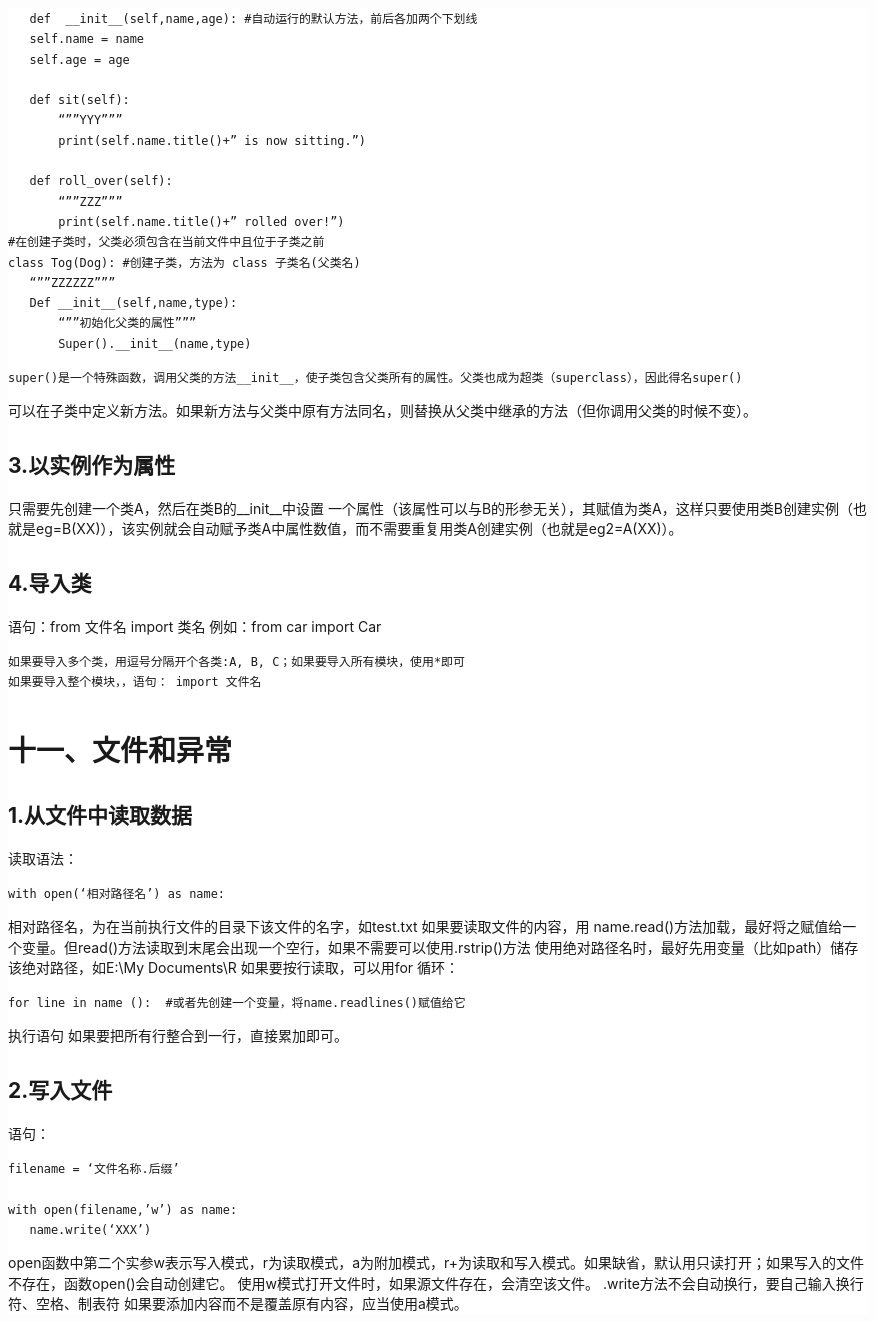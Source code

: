  ```
	def  __init__(self,name,age): #自动运行的默认方法，前后各加两个下划线
	self.name = name
	self.age = age
	
	def sit(self):
		“””YYY”””
		print(self.name.title()+” is now sitting.”)
	
	def roll_over(self):
		“””ZZZ”””
		print(self.name.title()+” rolled over!”)
#在创建子类时，父类必须包含在当前文件中且位于子类之前
class Tog(Dog): #创建子类，方法为 class 子类名(父类名)
	“””ZZZZZZ”””
	Def __init__(self,name,type):
		“””初始化父类的属性”””
		Super().__init__(name,type)
 ```
	super()是一个特殊函数，调用父类的方法__init__，使子类包含父类所有的属性。父类也成为超类（superclass），因此得名super()
可以在子类中定义新方法。如果新方法与父类中原有方法同名，则替换从父类中继承的方法（但你调用父类的时候不变）。
## 3.以实例作为属性
只需要先创建一个类A，然后在类B的__init__中设置 一个属性（该属性可以与B的形参无关），其赋值为类A，这样只要使用类B创建实例（也就是eg=B(XX)），该实例就会自动赋予类A中属性数值，而不需要重复用类A创建实例（也就是eg2=A(XX)）。
## 4.导入类
语句：from 文件名 import 类名
例如：from car import Car
 ```
如果要导入多个类，用逗号分隔开个各类:A, B, C；如果要导入所有模块，使用*即可
如果要导入整个模块，，语句： import 文件名
 ```

# 十一、文件和异常
## 1.从文件中读取数据
读取语法：
 ```
with open(‘相对路径名’) as name:
 ```
相对路径名，为在当前执行文件的目录下该文件的名字，如test.txt
如果要读取文件的内容，用 name.read()方法加载，最好将之赋值给一个变量。但read()方法读取到末尾会出现一个空行，如果不需要可以使用.rstrip()方法
使用绝对路径名时，最好先用变量（比如path）储存该绝对路径，如E:\My Documents\R
如果要按行读取，可以用for 循环： 
 ```
for line in name ():  #或者先创建一个变量，将name.readlines()赋值给它
 ```
执行语句
如果要把所有行整合到一行，直接累加即可。
## 2.写入文件
语句：
 ```
filename = ‘文件名称.后缀’

with open(filename,’w’) as name:
	name.write(‘XXX’)
 ```
open函数中第二个实参w表示写入模式，r为读取模式，a为附加模式，r+为读取和写入模式。如果缺省，默认用只读打开；如果写入的文件不存在，函数open()会自动创建它。
使用w模式打开文件时，如果源文件存在，会清空该文件。
.write方法不会自动换行，要自己输入换行符、空格、制表符
如果要添加内容而不是覆盖原有内容，应当使用a模式。
